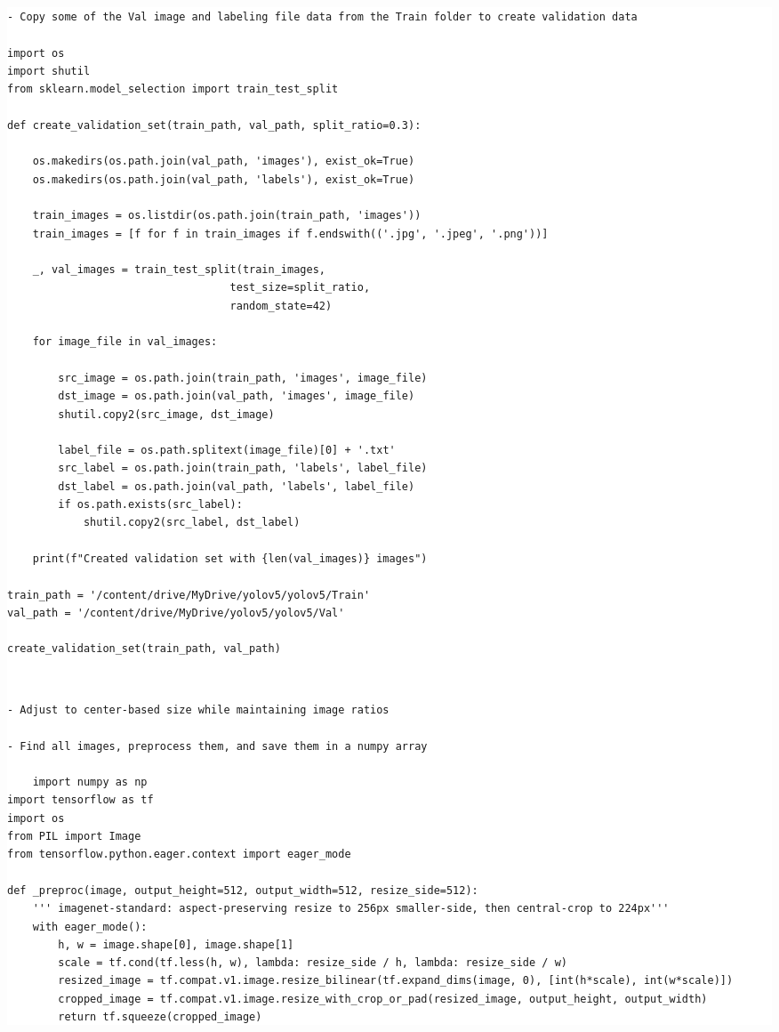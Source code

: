    - Copy some of the Val image and labeling file data from the Train folder to create validation data

    import os
    import shutil
    from sklearn.model_selection import train_test_split

    def create_validation_set(train_path, val_path, split_ratio=0.3):

        os.makedirs(os.path.join(val_path, 'images'), exist_ok=True)
        os.makedirs(os.path.join(val_path, 'labels'), exist_ok=True)
    
        train_images = os.listdir(os.path.join(train_path, 'images'))
        train_images = [f for f in train_images if f.endswith(('.jpg', '.jpeg', '.png'))]
    
        _, val_images = train_test_split(train_images,
                                       test_size=split_ratio,
                                       random_state=42)

        for image_file in val_images:
        
            src_image = os.path.join(train_path, 'images', image_file)
            dst_image = os.path.join(val_path, 'images', image_file)
            shutil.copy2(src_image, dst_image)

            label_file = os.path.splitext(image_file)[0] + '.txt'
            src_label = os.path.join(train_path, 'labels', label_file)
            dst_label = os.path.join(val_path, 'labels', label_file)
            if os.path.exists(src_label):
                shutil.copy2(src_label, dst_label)

        print(f"Created validation set with {len(val_images)} images")

    train_path = '/content/drive/MyDrive/yolov5/yolov5/Train'
    val_path = '/content/drive/MyDrive/yolov5/yolov5/Val'

    create_validation_set(train_path, val_path)
        
&nbsp;

    - Adjust to center-based size while maintaining image ratios

    - Find all images, preprocess them, and save them in a numpy array

        import numpy as np
    import tensorflow as tf
    import os
    from PIL import Image
    from tensorflow.python.eager.context import eager_mode

    def _preproc(image, output_height=512, output_width=512, resize_side=512):
        ''' imagenet-standard: aspect-preserving resize to 256px smaller-side, then central-crop to 224px'''
        with eager_mode():
            h, w = image.shape[0], image.shape[1]
            scale = tf.cond(tf.less(h, w), lambda: resize_side / h, lambda: resize_side / w)
            resized_image = tf.compat.v1.image.resize_bilinear(tf.expand_dims(image, 0), [int(h*scale), int(w*scale)])
            cropped_image = tf.compat.v1.image.resize_with_crop_or_pad(resized_image, output_height, output_width)
            return tf.squeeze(cropped_image)
